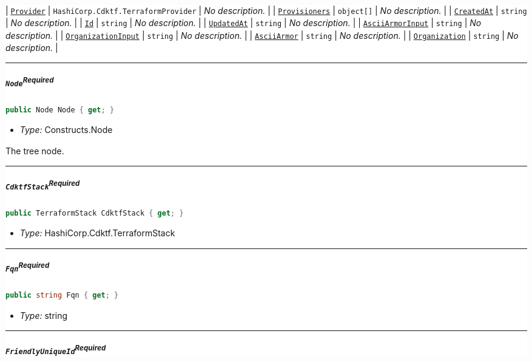 | <code><a href="#@cdktf/provider-tfe.registryGpgKey.RegistryGpgKey.property.provider">Provider</a></code> | <code>HashiCorp.Cdktf.TerraformProvider</code> | *No description.* |
| <code><a href="#@cdktf/provider-tfe.registryGpgKey.RegistryGpgKey.property.provisioners">Provisioners</a></code> | <code>object[]</code> | *No description.* |
| <code><a href="#@cdktf/provider-tfe.registryGpgKey.RegistryGpgKey.property.createdAt">CreatedAt</a></code> | <code>string</code> | *No description.* |
| <code><a href="#@cdktf/provider-tfe.registryGpgKey.RegistryGpgKey.property.id">Id</a></code> | <code>string</code> | *No description.* |
| <code><a href="#@cdktf/provider-tfe.registryGpgKey.RegistryGpgKey.property.updatedAt">UpdatedAt</a></code> | <code>string</code> | *No description.* |
| <code><a href="#@cdktf/provider-tfe.registryGpgKey.RegistryGpgKey.property.asciiArmorInput">AsciiArmorInput</a></code> | <code>string</code> | *No description.* |
| <code><a href="#@cdktf/provider-tfe.registryGpgKey.RegistryGpgKey.property.organizationInput">OrganizationInput</a></code> | <code>string</code> | *No description.* |
| <code><a href="#@cdktf/provider-tfe.registryGpgKey.RegistryGpgKey.property.asciiArmor">AsciiArmor</a></code> | <code>string</code> | *No description.* |
| <code><a href="#@cdktf/provider-tfe.registryGpgKey.RegistryGpgKey.property.organization">Organization</a></code> | <code>string</code> | *No description.* |

---

##### `Node`<sup>Required</sup> <a name="Node" id="@cdktf/provider-tfe.registryGpgKey.RegistryGpgKey.property.node"></a>

```csharp
public Node Node { get; }
```

- *Type:* Constructs.Node

The tree node.

---

##### `CdktfStack`<sup>Required</sup> <a name="CdktfStack" id="@cdktf/provider-tfe.registryGpgKey.RegistryGpgKey.property.cdktfStack"></a>

```csharp
public TerraformStack CdktfStack { get; }
```

- *Type:* HashiCorp.Cdktf.TerraformStack

---

##### `Fqn`<sup>Required</sup> <a name="Fqn" id="@cdktf/provider-tfe.registryGpgKey.RegistryGpgKey.property.fqn"></a>

```csharp
public string Fqn { get; }
```

- *Type:* string

---

##### `FriendlyUniqueId`<sup>Required</sup> <a name="FriendlyUniqueId" id="@cdktf/provider-tfe.registryGpgKey.RegistryGpgKey.property.friendlyUniqueId"></a>
